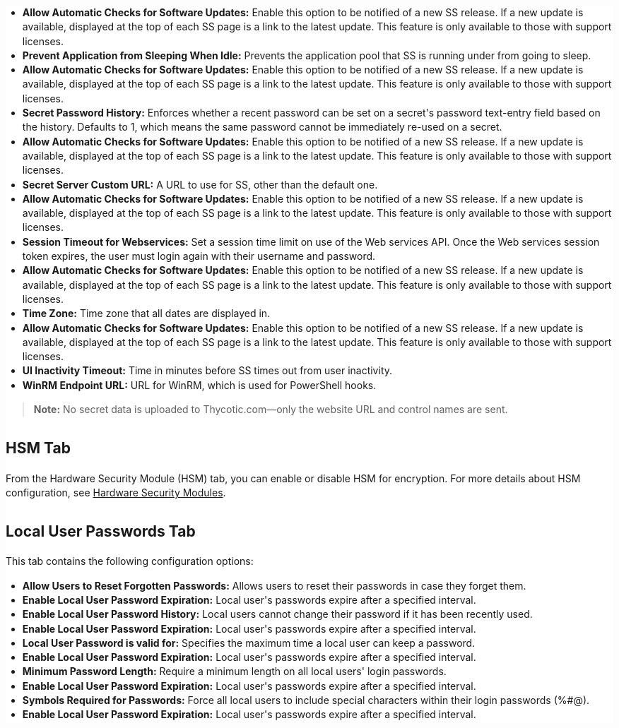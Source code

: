 - **Allow Automatic Checks for Software Updates:** Enable this option to be notified of a new SS release. If a new update is available, displayed at the top of each SS page is a link to the latest update. This feature is only available to those with support licenses.
- **Prevent Application from Sleeping When Idle:** Prevents the application pool that SS is running under from going to sleep.
- **Allow Automatic Checks for Software Updates:** Enable this option to be notified of a new SS release. If a new update is available, displayed at the top of each SS page is a link to the latest update. This feature is only available to those with support licenses.
- **Secret Password History:** Enforces whether a recent password can be set on a secret's password text-entry field based on the history. Defaults to 1, which means the same password cannot be immediately re-used on a secret.
- **Allow Automatic Checks for Software Updates:** Enable this option to be notified of a new SS release. If a new update is available, displayed at the top of each SS page is a link to the latest update. This feature is only available to those with support licenses.
- **Secret Server Custom URL:** A URL to use for SS, other than the default one.
- **Allow Automatic Checks for Software Updates:** Enable this option to be notified of a new SS release. If a new update is available, displayed at the top of each SS page is a link to the latest update. This feature is only available to those with support licenses.
- **Session Timeout for Webservices:** Set a session time limit on use of the Web services API. Once the Web services session token expires, the user must login again with their username and password.
- **Allow Automatic Checks for Software Updates:** Enable this option to be notified of a new SS release. If a new update is available, displayed at the top of each SS page is a link to the latest update. This feature is only available to those with support licenses.
- **Time Zone:** Time zone that all dates are displayed in.
- **Allow Automatic Checks for Software Updates:** Enable this option to be notified of a new SS release. If a new update is available, displayed at the top of each SS page is a link to the latest update. This feature is only available to those with support licenses.
- **UI Inactivity Timeout:** Time in minutes before SS times out from user inactivity.
- **WinRM Endpoint URL:** URL for WinRM, which is used for PowerShell hooks.

> **Note:** No secret data is uploaded to Thycotic.com—only the website URL and control names are sent.

## HSM Tab

From the Hardware Security Module (HSM) tab, you can enable or disable HSM for encryption. For more details about HSM configuration, see [Hardware Security Modules](../../security-hardening/hsm-integration/index.md).

## Local User Passwords Tab

This tab contains the following configuration options:

- **Allow Users to Reset Forgotten Passwords:** Allows users to reset their passwords in case they forget them.
- **Enable Local User Password Expiration:** Local user's passwords expire after a specified interval.
- **Enable Local User Password History:** Local users cannot change their password if it has been recently used.
- **Enable Local User Password Expiration:** Local user's passwords expire after a specified interval.
- **Local User Password is valid for:** Specifies the maximum time a local user can keep a password.
- **Enable Local User Password Expiration:** Local user's passwords expire after a specified interval.
- **Minimum Password Length:** Require a minimum length on all local users' login passwords.
- **Enable Local User Password Expiration:** Local user's passwords expire after a specified interval.
- **Symbols Required for Passwords:** Force all local users to include special characters within their login passwords (%#@).
- **Enable Local User Password Expiration:** Local user's passwords expire after a specified interval.